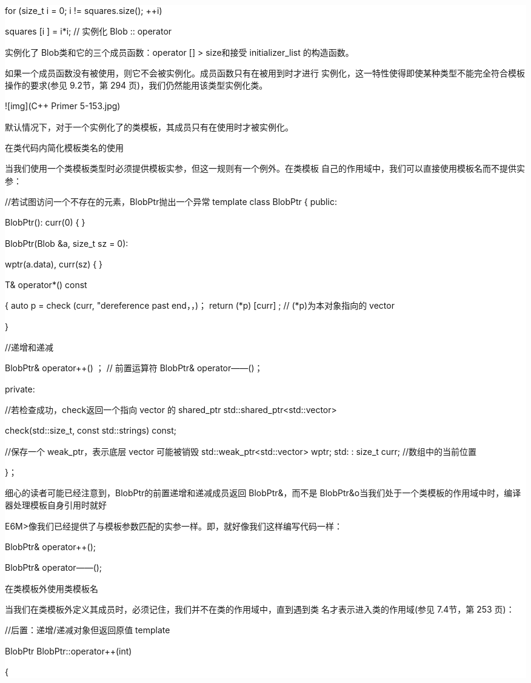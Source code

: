 for (size_t i = 0; i != squares.size(); ++i)

squares [i ] = i*i; // 实例化 Blob<int> :: operator [](size_t)

实例化了 Blob<int>类和它的三个成员函数：operator [] > size和接受 initializer_list<int> 的构造函数。

如果一个成员函数没有被使用，则它不会被实例化。成员函数只有在被用到时才进行 实例化，这一特性使得即使某种类型不能完全符合模板操作的要求(参见 9.2节，第 294 页)，我们仍然能用该类型实例化类。

![img](C++  Primer 5-153.jpg)



默认情况下，对于一个实例化了的类模板，其成员只有在使用时才被实例化。

在类代码内简化模板类名的使用

当我们使用一个类模板类型时必须提供模板实参，但这一规则有一个例外。在类模板 自己的作用域中，我们可以直接使用模板名而不提供实参：

//若试图访问一个不存在的元素，BlobPtr抛出一个异常 template <typename T> class BlobPtr { public:

BlobPtr(): curr(0)    { }

BlobPtr(Blob<T> &a, size_t sz = 0):

wptr(a.data), curr(sz) { }

T& operator*() const

{ auto p = check (curr, "dereference past end，，)； return (*p) [curr] ; // (*p)为本对象指向的 vector

}

//递增和递减

BlobPtr& operator++() ； // 前置运算符 BlobPtr& operator——()；

private:

//若检查成功，check返回一个指向 vector 的 shared_ptr std::shared_ptr<std::vector<T>>

check(std::size_t, const std::strings) const;

//保存一个 weak_ptr，表示底层 vector 可能被销毁 std::weak_ptr<std::vector<T>> wptr; std: : size_t curr; //数组中的当前位置

}；

细心的读者可能已经注意到，BlobPtr的前置递增和递减成员返回 BlobPtr&，而不是 BlobPtr<T>&o当我们处于一个类模板的作用域中时，编译器处理模板自身引用时就好

E6M>像我们已经提供了与模板参数匹配的实参一样。即，就好像我们这样编写代码一样：

BlobPtr<T>& operator++();

BlobPtr<T>& operator——();

在类模板外使用类模板名

当我们在类模板外定义其成员时，必须记住，我们并不在类的作用域中，直到遇到类 名才表示进入类的作用域(参见 7.4节，第 253 页)：

//后置：递增/递减对象但返回原值 template <typename T>

BlobPtr<T> BlobPtr<T>::operator++(int)

{
